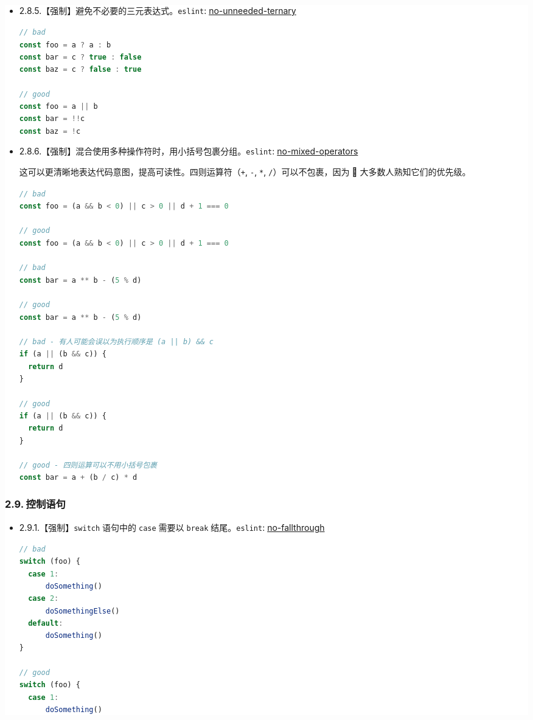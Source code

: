 - 2.8.5.【强制】避免不必要的三元表达式。`eslint`: [no-unneeded-ternary](https://eslint.org/docs/rules/no-unneeded-ternary)

  ```javascript
  // bad
  const foo = a ? a : b
  const bar = c ? true : false
  const baz = c ? false : true

  // good
  const foo = a || b
  const bar = !!c
  const baz = !c
  ```

- 2.8.6.【强制】混合使用多种操作符时，用小括号包裹分组。`eslint`: [no-mixed-operators](https://eslint.org/docs/rules/no-mixed-operators)

  这可以更清晰地表达代码意图，提高可读性。四则运算符（`+`, `-`, `*`, `/`）可以不包裹，因为  大多数人熟知它们的优先级。

  ```javascript
  // bad
  const foo = (a && b < 0) || c > 0 || d + 1 === 0

  // good
  const foo = (a && b < 0) || c > 0 || d + 1 === 0

  // bad
  const bar = a ** b - (5 % d)

  // good
  const bar = a ** b - (5 % d)

  // bad - 有人可能会误以为执行顺序是 (a || b) && c
  if (a || (b && c)) {
  	return d
  }

  // good
  if (a || (b && c)) {
  	return d
  }

  // good - 四则运算可以不用小括号包裹
  const bar = a + (b / c) * d
  ```

### 2.9. 控制语句

- 2.9.1.【强制】`switch` 语句中的 `case` 需要以 `break` 结尾。`eslint`: [no-fallthrough](https://eslint.org/docs/rules/no-fallthrough)

  ```javascript
  // bad
  switch (foo) {
  	case 1:
  		doSomething()
  	case 2:
  		doSomethingElse()
  	default:
  		doSomething()
  }

  // good
  switch (foo) {
  	case 1:
  		doSomething()
  ```